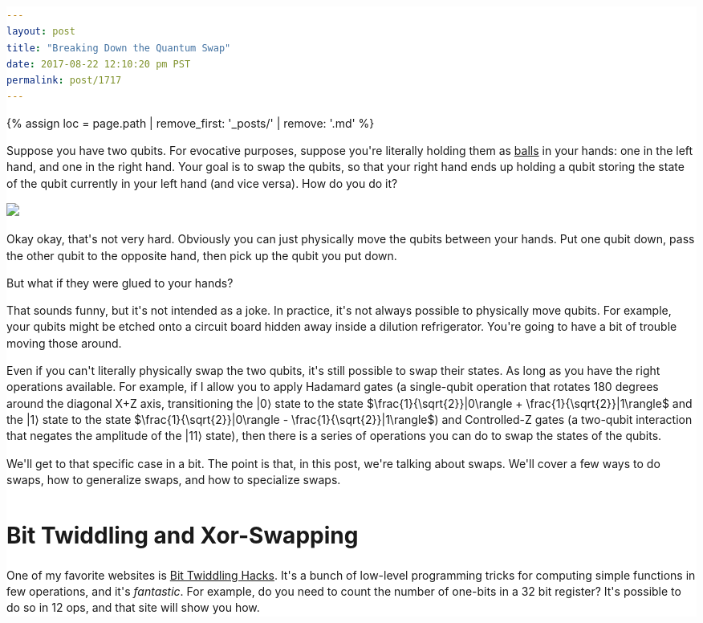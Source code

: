 ```yaml
---
layout: post
title: "Breaking Down the Quantum Swap"
date: 2017-08-22 12:10:20 pm PST
permalink: post/1717
---
```


{% assign loc = page.path | remove_first: '_posts/' | remove: '.md' %}


Suppose you have two qubits.
For evocative purposes, suppose you're literally holding them as [balls](https://en.wikipedia.org/wiki/Bloch_sphere) in your hands: one in the left hand, and one in the right hand.
Your goal is to swap the qubits, so that your right hand ends up holding a qubit storing the state of the qubit currently in your left hand (and vice versa).
How do you do it?

<img style="max-width:100%;" src="/assets/{{ loc }}/hand-qubits.jpg"/>

Okay okay, that's not very hard.
Obviously you can just physically move the qubits between your hands.
Put one qubit down, pass the other qubit to the opposite hand, then pick up the qubit you put down.

But what if they were glued to your hands?

That sounds funny, but it's not intended as a joke.
In practice, it's not always possible to physically move qubits.
For example, your qubits might be etched onto a circuit board hidden away inside a dilution refrigerator.
You're going to have a bit of trouble moving those around.

Even if you can't literally physically swap the two qubits, it's still possible to swap their states.
As long as you have the right operations available.
For example, if I allow you to apply Hadamard gates (a single-qubit operation that rotates 180 degrees around the diagonal X+Z axis, transitioning the $|0\rangle$ state to the state $\frac{1}{\sqrt{2}}|0\rangle + \frac{1}{\sqrt{2}}|1\rangle$ and the $|1\rangle$ state to the state $\frac{1}{\sqrt{2}}|0\rangle - \frac{1}{\sqrt{2}}|1\rangle$) and Controlled-Z gates (a two-qubit interaction that negates the amplitude of the $|11\rangle$ state), then there is a series of operations you can do to swap the states of the qubits.

We'll get to that specific case in a bit.
The point is that, in this post, we're talking about swaps.
We'll cover a few ways to do swaps, how to generalize swaps, and how to specialize swaps.


# Bit Twiddling and Xor-Swapping

One of my favorite websites is [Bit Twiddling Hacks](https://graphics.stanford.edu/~seander/bithacks.html).
It's a bunch of low-level programming tricks for computing simple functions in few operations, and it's *fantastic*.
For example, do you need to count the number of one-bits in a 32 bit register?
It's possible to do so in 12 ops, and that site will show you how.
